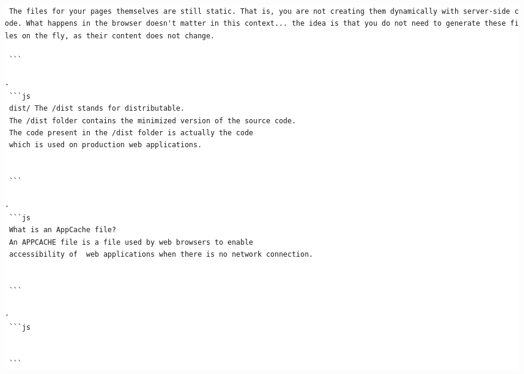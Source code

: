    ```
    The files for your pages themselves are still static. That is, you are not creating them dynamically with server-side code. What happens in the browser doesn't matter in this context... the idea is that you do not need to generate these files on the fly, as their content does not change.

    ```

-
    ```js
    dist/ The /dist stands for distributable. 
    The /dist folder contains the minimized version of the source code. 
    The code present in the /dist folder is actually the code 
    which is used on production web applications.
    

    ```

-
    ```js
    What is an AppCache file?
    An APPCACHE file is a file used by web browsers to enable 
    accessibility of  web applications when there is no network connection.
    

    ```

-
    ```js
    

    ```